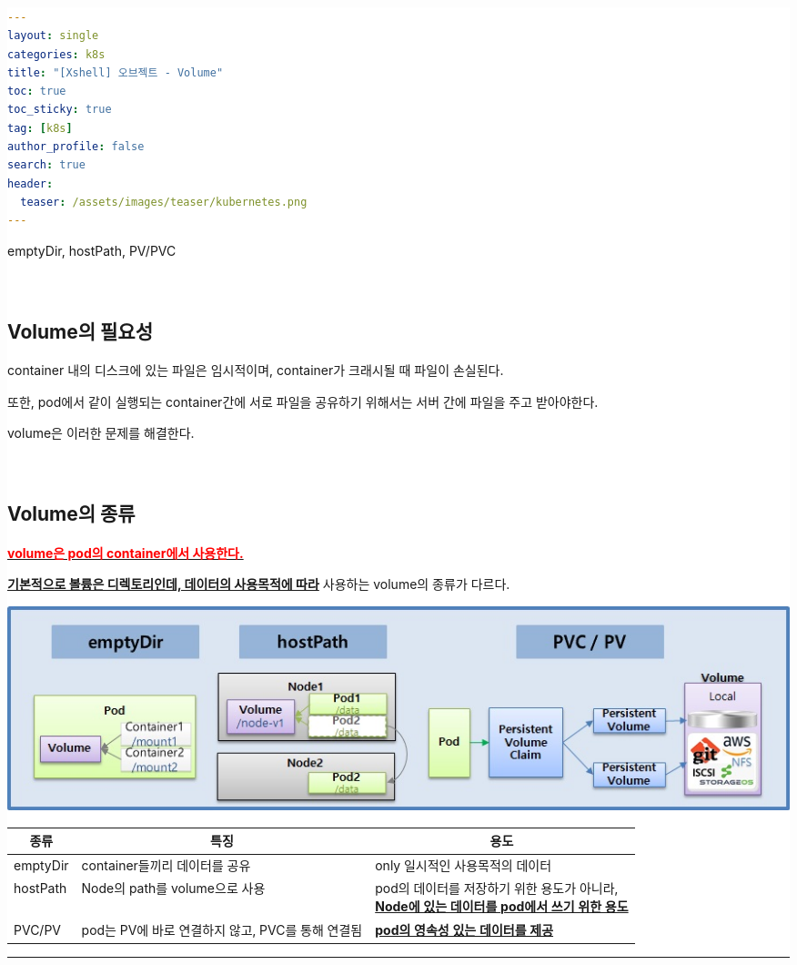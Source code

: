 ```yaml
---
layout: single  
categories: k8s
title: "[Xshell] 오브젝트 - Volume"
toc: true
toc_sticky: true
tag: [k8s]
author_profile: false
search: true
header:
  teaser: /assets/images/teaser/kubernetes.png
---
```


emptyDir, hostPath, PV/PVC

<br/>

## Volume의 필요성

container 내의 디스크에 있는 파일은 임시적이며, container가 크래시될 때 파일이 손실된다.

또한, pod에서 같이 실행되는 container간에 서로 파일을 공유하기 위해서는 서버 간에 파일을 주고 받아야한다.

volume은 이러한 문제를 해결한다.

<br/>

## Volume의 종류

**<u><span style="color:#ff0000">volume은 pod의 container에서 사용한다.</span></u>**

**<u>기본적으로 볼륨은 디렉토리인데, 데이터의 사용목적에 따라</u>** 사용하는 volume의 종류가 다르다.

<img src="/assets/images/2023-10-10-k8s/summary.jpg" /><br/>

| 종류 | 특징 | 용도 |
|----|----------|------|
|emptyDir|container들끼리 데이터를 공유|only 일시적인 사용목적의 데이터|
|hostPath|Node의 path를 volume으로 사용|pod의 데이터를 저장하기 위한 용도가 아니라,<br>**<u>Node에 있는 데이터를 pod에서 쓰기 위한 용도</u>**|
|PVC/PV|pod는 PV에 바로 연결하지 않고, PVC를 통해 연결됨|**<u>pod의 영속성 있는 데이터를 제공</u>**|

---
